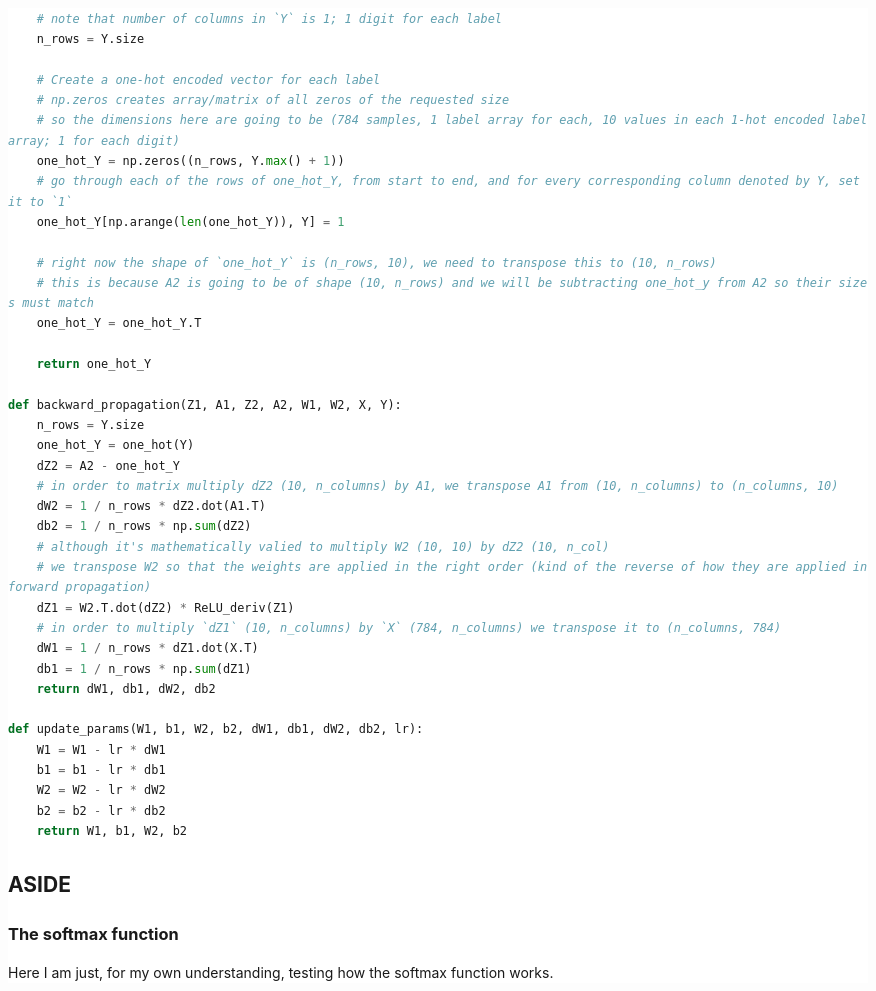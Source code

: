 ```python
    # note that number of columns in `Y` is 1; 1 digit for each label
    n_rows = Y.size
    
    # Create a one-hot encoded vector for each label
    # np.zeros creates array/matrix of all zeros of the requested size
    # so the dimensions here are going to be (784 samples, 1 label array for each, 10 values in each 1-hot encoded label array; 1 for each digit)
    one_hot_Y = np.zeros((n_rows, Y.max() + 1))
    # go through each of the rows of one_hot_Y, from start to end, and for every corresponding column denoted by Y, set it to `1`
    one_hot_Y[np.arange(len(one_hot_Y)), Y] = 1
    
    # right now the shape of `one_hot_Y` is (n_rows, 10), we need to transpose this to (10, n_rows)
    # this is because A2 is going to be of shape (10, n_rows) and we will be subtracting one_hot_y from A2 so their sizes must match
    one_hot_Y = one_hot_Y.T
    
    return one_hot_Y

def backward_propagation(Z1, A1, Z2, A2, W1, W2, X, Y):
    n_rows = Y.size
    one_hot_Y = one_hot(Y)
    dZ2 = A2 - one_hot_Y
    # in order to matrix multiply dZ2 (10, n_columns) by A1, we transpose A1 from (10, n_columns) to (n_columns, 10) 
    dW2 = 1 / n_rows * dZ2.dot(A1.T)
    db2 = 1 / n_rows * np.sum(dZ2)
    # although it's mathematically valied to multiply W2 (10, 10) by dZ2 (10, n_col)
    # we transpose W2 so that the weights are applied in the right order (kind of the reverse of how they are applied in forward propagation)
    dZ1 = W2.T.dot(dZ2) * ReLU_deriv(Z1)
    # in order to multiply `dZ1` (10, n_columns) by `X` (784, n_columns) we transpose it to (n_columns, 784) 
    dW1 = 1 / n_rows * dZ1.dot(X.T)
    db1 = 1 / n_rows * np.sum(dZ1)
    return dW1, db1, dW2, db2

def update_params(W1, b1, W2, b2, dW1, db1, dW2, db2, lr):
    W1 = W1 - lr * dW1
    b1 = b1 - lr * db1    
    W2 = W2 - lr * dW2  
    b2 = b2 - lr * db2    
    return W1, b1, W2, b2
```

## ASIDE
### The softmax function
Here I am just, for my own understanding, testing how the softmax function works.


